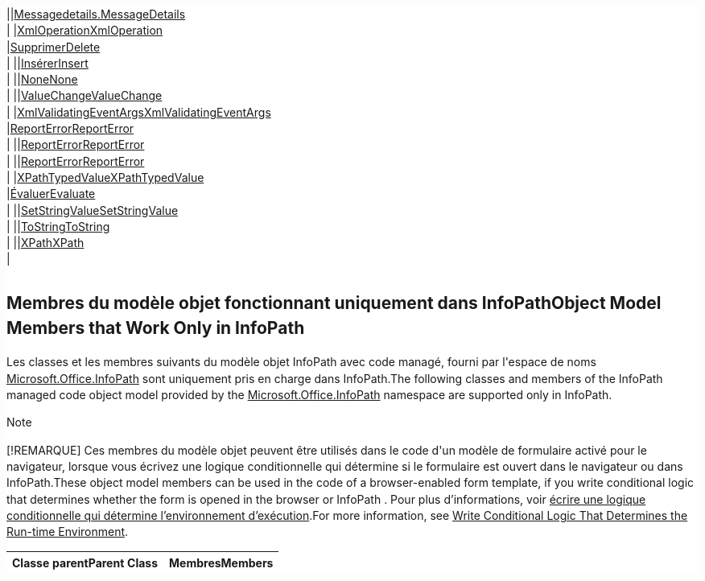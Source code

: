 ||[<span data-ttu-id="a1d09-390">Messagedetails.</span><span class="sxs-lookup"><span data-stu-id="a1d09-390">MessageDetails</span></span>](https://msdn.microsoft.com/library/Microsoft.Office.InfoPath.XmlFormCancelEventArgs.MessageDetails.aspx) <br/> |
|[<span data-ttu-id="a1d09-391">XmlOperation</span><span class="sxs-lookup"><span data-stu-id="a1d09-391">XmlOperation</span></span>](https://msdn.microsoft.com/library/Microsoft.Office.InfoPath.XmlOperation.aspx) <br/> |[<span data-ttu-id="a1d09-392">Supprimer</span><span class="sxs-lookup"><span data-stu-id="a1d09-392">Delete</span></span>](https://msdn.microsoft.com/library/Microsoft.Office.InfoPath.XmlOperation.Delete.aspx) <br/> |
||[<span data-ttu-id="a1d09-393">Insérer</span><span class="sxs-lookup"><span data-stu-id="a1d09-393">Insert</span></span>](https://msdn.microsoft.com/library/Microsoft.Office.InfoPath.XmlOperation.Insert.aspx) <br/> |
||[<span data-ttu-id="a1d09-394">None</span><span class="sxs-lookup"><span data-stu-id="a1d09-394">None</span></span>](https://msdn.microsoft.com/library/Microsoft.Office.InfoPath.XmlOperation.None.aspx) <br/> |
||[<span data-ttu-id="a1d09-395">ValueChange</span><span class="sxs-lookup"><span data-stu-id="a1d09-395">ValueChange</span></span>](https://msdn.microsoft.com/library/Microsoft.Office.InfoPath.XmlOperation.ValueChange.aspx) <br/> |
|[<span data-ttu-id="a1d09-396">XmlValidatingEventArgs</span><span class="sxs-lookup"><span data-stu-id="a1d09-396">XmlValidatingEventArgs</span></span>](https://msdn.microsoft.com/library/Microsoft.Office.InfoPath.XmlValidatingEventArgs.aspx) <br/> |[<span data-ttu-id="a1d09-397">ReportError</span><span class="sxs-lookup"><span data-stu-id="a1d09-397">ReportError</span></span>](https://msdn.microsoft.com/library/Microsoft.Office.InfoPath.XmlValidatingEventArgs.ReportError.aspx) <br/> |
||[<span data-ttu-id="a1d09-398">ReportError</span><span class="sxs-lookup"><span data-stu-id="a1d09-398">ReportError</span></span>](https://msdn.microsoft.com/library/Microsoft.Office.InfoPath.XmlValidatingEventArgs.ReportError.aspx) <br/> |
||[<span data-ttu-id="a1d09-399">ReportError</span><span class="sxs-lookup"><span data-stu-id="a1d09-399">ReportError</span></span>](https://msdn.microsoft.com/library/Microsoft.Office.InfoPath.XmlValidatingEventArgs.ReportError.aspx) <br/> |
|[<span data-ttu-id="a1d09-400">XPathTypedValue</span><span class="sxs-lookup"><span data-stu-id="a1d09-400">XPathTypedValue</span></span>](https://msdn.microsoft.com/library/Microsoft.Office.InfoPath.XPathTypedValue.aspx) <br/> |[<span data-ttu-id="a1d09-401">Évaluer</span><span class="sxs-lookup"><span data-stu-id="a1d09-401">Evaluate</span></span>](https://msdn.microsoft.com/library/Microsoft.Office.InfoPath.XPathTypedValue.Evaluate.aspx) <br/> |
||[<span data-ttu-id="a1d09-402">SetStringValue</span><span class="sxs-lookup"><span data-stu-id="a1d09-402">SetStringValue</span></span>](https://msdn.microsoft.com/library/Microsoft.Office.InfoPath.XPathTypedValue.SetStringValue.aspx) <br/> |
||[<span data-ttu-id="a1d09-403">ToString</span><span class="sxs-lookup"><span data-stu-id="a1d09-403">ToString</span></span>](https://msdn.microsoft.com/library/Microsoft.Office.InfoPath.XPathTypedValue.ToString.aspx) <br/> |
||[<span data-ttu-id="a1d09-404">XPath</span><span class="sxs-lookup"><span data-stu-id="a1d09-404">XPath</span></span>](https://msdn.microsoft.com/library/Microsoft.Office.InfoPath.XPathTypedValue.XPath.aspx) <br/> |
   
## <a name="object-model-members-that-work-only-in-infopath"></a><span data-ttu-id="a1d09-405">Membres du modèle objet fonctionnant uniquement dans InfoPath</span><span class="sxs-lookup"><span data-stu-id="a1d09-405">Object Model Members that Work Only in InfoPath</span></span>

<span data-ttu-id="a1d09-406">Les classes et les membres suivants du modèle objet InfoPath avec code managé, fourni par l'espace de noms [Microsoft.Office.InfoPath](https://msdn.microsoft.com/library/Microsoft.Office.InfoPath.aspx) sont uniquement pris en charge dans InfoPath.</span><span class="sxs-lookup"><span data-stu-id="a1d09-406">The following classes and members of the InfoPath managed code object model provided by the [Microsoft.Office.InfoPath](https://msdn.microsoft.com/library/Microsoft.Office.InfoPath.aspx) namespace are supported only in InfoPath.</span></span> 
  
> [!NOTE]
> <span data-ttu-id="a1d09-407">[!REMARQUE] Ces membres du modèle objet peuvent être utilisés dans le code d'un modèle de formulaire activé pour le navigateur, lorsque vous écrivez une logique conditionnelle qui détermine si le formulaire est ouvert dans le navigateur ou dans InfoPath.</span><span class="sxs-lookup"><span data-stu-id="a1d09-407">These object model members can be used in the code of a browser-enabled form template, if you write conditional logic that determines whether the form is opened in the browser or InfoPath .</span></span> <span data-ttu-id="a1d09-408">Pour plus d’informations, voir [écrire une logique conditionnelle qui détermine l’environnement d’exécution](how-to-write-conditional-logic-that-determines-the-run-time-environment.md).</span><span class="sxs-lookup"><span data-stu-id="a1d09-408">For more information, see [Write Conditional Logic That Determines the Run-time Environment](how-to-write-conditional-logic-that-determines-the-run-time-environment.md).</span></span> 
  
|<span data-ttu-id="a1d09-409">**Classe parent**</span><span class="sxs-lookup"><span data-stu-id="a1d09-409">**Parent Class**</span></span>|<span data-ttu-id="a1d09-410">**Membres**</span><span class="sxs-lookup"><span data-stu-id="a1d09-410">**Members**</span></span>|
|:-----|:-----|